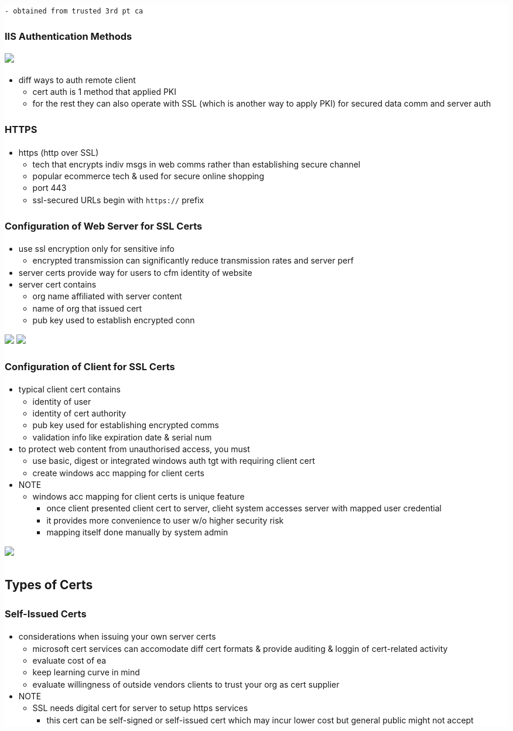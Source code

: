     - obtained from trusted 3rd pt ca

### IIS Authentication Methods
![](https://i.imgur.com/fWCn9Tk.png)
- diff ways to auth remote client
    - cert auth is 1 method that applied PKI
    - for the rest they can also operate with SSL (which is another way to apply PKI) for secured data comm and server auth

### HTTPS
- https (http over SSL)
    - tech that encrypts indiv msgs in web comms rather than establishing secure channel
    - popular ecommerce tech & used for secure online shopping
    - port 443
    - ssl-secured URLs begin with `https://` prefix

### Configuration of Web Server for SSL Certs
- use ssl encryption only for sensitive info
    - encrypted transmission can significantly reduce transmission rates and server perf
- server certs provide way for users to cfm identity of website
- server cert contains
    - org name affiliated with server content
    - name of org that issued cert
    - pub key used to establish encrypted conn

![](https://i.imgur.com/jUQ8RhB.png)
![](https://i.imgur.com/61WaLOS.png)

### Configuration of Client for SSL Certs
- typical client cert contains
    - identity of user
    - identity of cert authority
    - pub key used for establishing encrypted comms
    - validation info like expiration date & serial num
- to protect web content from unauthorised access, you must
    - use basic, digest or integrated windows auth tgt with requiring client cert
    - create windows acc mapping for client certs
- NOTE
    - windows acc mapping for client certs is unique feature
        - once client presented client cert to server, clieht system accesses server with mapped user credential
        - it provides more convenience to user w/o higher security risk
        - mapping itself done manually by system admin

![](https://i.imgur.com/9nzIIok.png)



Types of Certs
---
### Self-Issued Certs
- considerations when issuing your own server certs
    - microsoft cert services can accomodate diff cert formats & provide auditing & loggin of cert-related activity
    - evaluate cost of ea
    - keep learning curve in mind
    - evaluate willingness of outside vendors clients to trust your org as cert supplier
- NOTE
    - SSL needs digital cert for server to setup https services
        - this cert can be self-signed or self-issued cert which may incur lower cost but general public might not accept